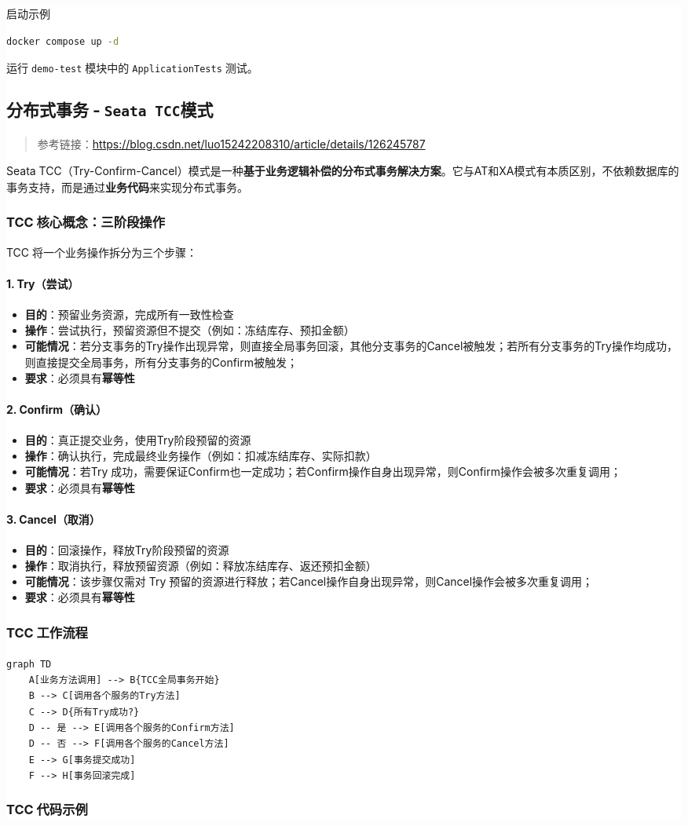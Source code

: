 启动示例

```sh
docker compose up -d
```

运行 `demo-test` 模块中的 `ApplicationTests` 测试。



## 分布式事务 - `Seata TCC`模式

>参考链接：https://blog.csdn.net/luo15242208310/article/details/126245787

Seata TCC（Try-Confirm-Cancel）模式是一种**基于业务逻辑补偿的分布式事务解决方案**。它与AT和XA模式有本质区别，不依赖数据库的事务支持，而是通过**业务代码**来实现分布式事务。

### TCC 核心概念：三阶段操作

TCC 将一个业务操作拆分为三个步骤：

#### 1. Try（尝试）

- **目的**：预留业务资源，完成所有一致性检查
- **操作**：尝试执行，预留资源但不提交（例如：冻结库存、预扣金额）
- **可能情况**：若分支事务的Try操作出现异常，则直接全局事务回滚，其他分支事务的Cancel被触发；若所有分支事务的Try操作均成功，则直接提交全局事务，所有分支事务的Confirm被触发；
- **要求**：必须具有**幂等性**

#### 2. Confirm（确认）

- **目的**：真正提交业务，使用Try阶段预留的资源
- **操作**：确认执行，完成最终业务操作（例如：扣减冻结库存、实际扣款）
- **可能情况**：若Try 成功，需要保证Confirm也一定成功；若Confirm操作自身出现异常，则Confirm操作会被多次重复调用；
- **要求**：必须具有**幂等性**

#### 3. Cancel（取消）

- **目的**：回滚操作，释放Try阶段预留的资源
- **操作**：取消执行，释放预留资源（例如：释放冻结库存、返还预扣金额）
- **可能情况**：该步骤仅需对 Try 预留的资源进行释放；若Cancel操作自身出现异常，则Cancel操作会被多次重复调用；
- **要求**：必须具有**幂等性**

### TCC 工作流程

```mermaid
graph TD
    A[业务方法调用] --> B{TCC全局事务开始}
    B --> C[调用各个服务的Try方法]
    C --> D{所有Try成功?}
    D -- 是 --> E[调用各个服务的Confirm方法]
    D -- 否 --> F[调用各个服务的Cancel方法]
    E --> G[事务提交成功]
    F --> H[事务回滚完成]
```

### TCC 代码示例
